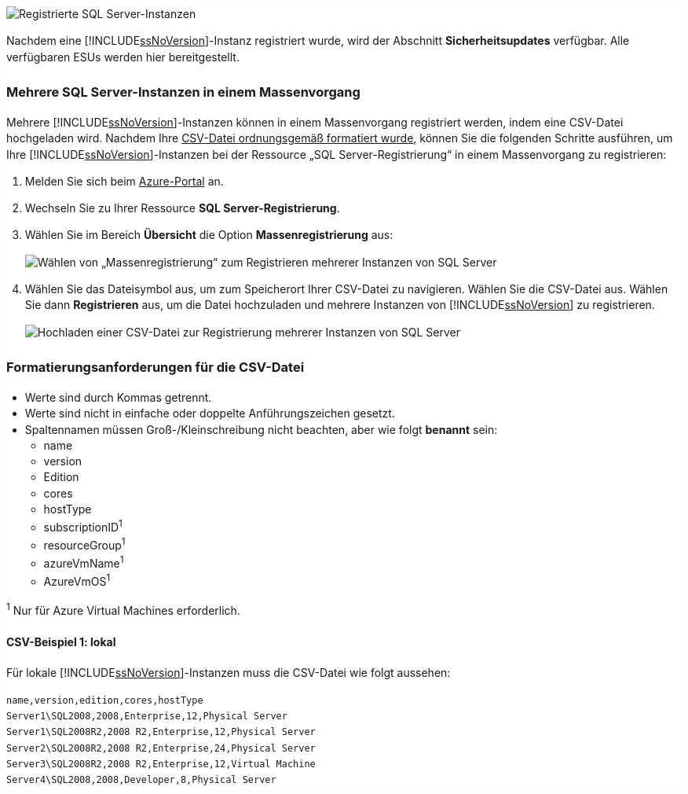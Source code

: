 ![Registrierte SQL Server-Instanzen](media/sql-server-extended-security-updates/registered-sql-instance.png)

Nachdem eine [!INCLUDE[ssNoVersion](../../includes/ssnoversion-md.md)]-Instanz registriert wurde, wird der Abschnitt **Sicherheitsupdates** verfügbar. Alle verfügbaren ESUs werden hier bereitgestellt. 

### <a name="multiple-sql-server-instances-in-bulk"></a>Mehrere SQL Server-Instanzen in einem Massenvorgang

Mehrere [!INCLUDE[ssNoVersion](../../includes/ssnoversion-md.md)]-Instanzen können in einem Massenvorgang registriert werden, indem eine CSV-Datei hochgeladen wird. Nachdem Ihre [CSV-Datei ordnungsgemäß formatiert wurde](#formatting-requirements-for-csv-file), können Sie die folgenden Schritte ausführen, um Ihre [!INCLUDE[ssNoVersion](../../includes/ssnoversion-md.md)]-Instanzen bei der Ressource „SQL Server-Registrierung“ in einem Massenvorgang zu registrieren: 

1. Melden Sie sich beim [Azure-Portal](https://portal.azure.com) an. 
1. Wechseln Sie zu Ihrer Ressource **SQL Server-Registrierung**. 
1. Wählen Sie im Bereich **Übersicht** die Option **Massenregistrierung** aus:  

   ![Wählen von „Massenregistrierung“ zum Registrieren mehrerer Instanzen von SQL Server](media/sql-server-extended-security-updates/bulk-register-sql-server-instances.png)

1. Wählen Sie das Dateisymbol aus, um zum Speicherort Ihrer CSV-Datei zu navigieren. Wählen Sie die CSV-Datei aus. Wählen Sie dann **Registrieren** aus, um die Datei hochzuladen und mehrere Instanzen von [!INCLUDE[ssNoVersion](../../includes/ssnoversion-md.md)] zu registrieren. 

   ![Hochladen einer CSV-Datei zur Registrierung mehrerer Instanzen von SQL Server](media/sql-server-extended-security-updates/upload-csv-file-for-bulk-registration.png)

### <a name="formatting-requirements-for-csv-file"></a>Formatierungsanforderungen für die CSV-Datei
- Werte sind durch Kommas getrennt.
- Werte sind nicht in einfache oder doppelte Anführungszeichen gesetzt.
- Spaltennamen müssen Groß-/Kleinschreibung nicht beachten, aber wie folgt **benannt** sein: 
  - name
  - version
  - Edition
  - cores
  - hostType
  - subscriptionID<sup>1</sup>
  - resourceGroup<sup>1</sup>
  - azureVmName<sup>1</sup>
  - AzureVmOS<sup>1</sup>

<sup>1</sup> Nur für Azure Virtual Machines erforderlich. 

#### <a name="csv-example-1---on-premises"></a>CSV-Beispiel 1: lokal

Für lokale [!INCLUDE[ssNoVersion](../../includes/ssnoversion-md.md)]-Instanzen muss die CSV-Datei wie folgt aussehen: 

```csv
name,version,edition,cores,hostType
Server1\SQL2008,2008,Enterprise,12,Physical Server
Server1\SQL2008R2,2008 R2,Enterprise,12,Physical Server
Server2\SQL2008R2,2008 R2,Enterprise,24,Physical Server
Server3\SQL2008R2,2008 R2,Enterprise,12,Virtual Machine
Server4\SQL2008,2008,Developer,8,Physical Server  
```
